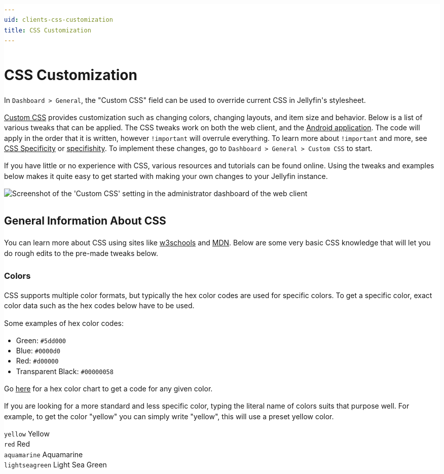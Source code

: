 ```yaml
---
uid: clients-css-customization
title: CSS Customization
---
```


# CSS Customization

In `Dashboard > General`, the "Custom CSS" field can be used to override current CSS in Jellyfin's stylesheet.

[Custom CSS](https://developer.mozilla.org/en-US/docs/Web/CSS) provides customization such as changing colors, changing layouts, and item size and behavior. Below is a list of various tweaks that can be applied. The CSS tweaks work on both the web client, and the [Android application](https://play.google.com/store/apps/details?id=org.jellyfin.mobile&hl=en_US). The code will apply in the order that it is written, however `!important` will overrule everything. To learn more about `!important` and more, see [CSS Specificity](https://developer.mozilla.org/en-US/docs/Web/CSS/Specificity) or [specifishity](https://specifishity.com/). To implement these changes, go to `Dashboard > General > Custom CSS` to start.

If you have little or no experience with CSS, various resources and tutorials can be found online. Using the tweaks and examples below makes it quite easy to get started with making your own changes to your Jellyfin instance.

![Screenshot of the 'Custom CSS' setting in the administrator dashboard of the web client](~/images/custom-css-customcssfield.png)

## General Information About CSS

You can learn more about CSS using sites like [w3schools](https://www.w3schools.com/css/default.asp) and [MDN](https://developer.mozilla.org/en-US/docs/Web/CSS). Below are some very basic CSS knowledge that will let you do rough edits to the pre-made tweaks below.

### Colors

CSS supports multiple color formats, but typically the hex color codes are used for specific colors. To get a specific color, exact color data such as the hex codes below have to be used.

Some examples of hex color codes:

* Green: `#5dd000`
* Blue: `#0000d0`
* Red: `#d00000`
* Transparent Black: `#00000058`

Go [here](https://htmlcolorcodes.com/color-picker) for a hex color chart to get a code for any given color.

If you are looking for a more standard and less specific color, typing the literal name of colors suits that purpose well. For example, to get the color "yellow" you can simply write "yellow", this will use a preset yellow color.

`yellow` Yellow <br>
`red` Red <br>
`aquamarine` Aquamarine <br>
`lightseagreen` Light Sea Green
